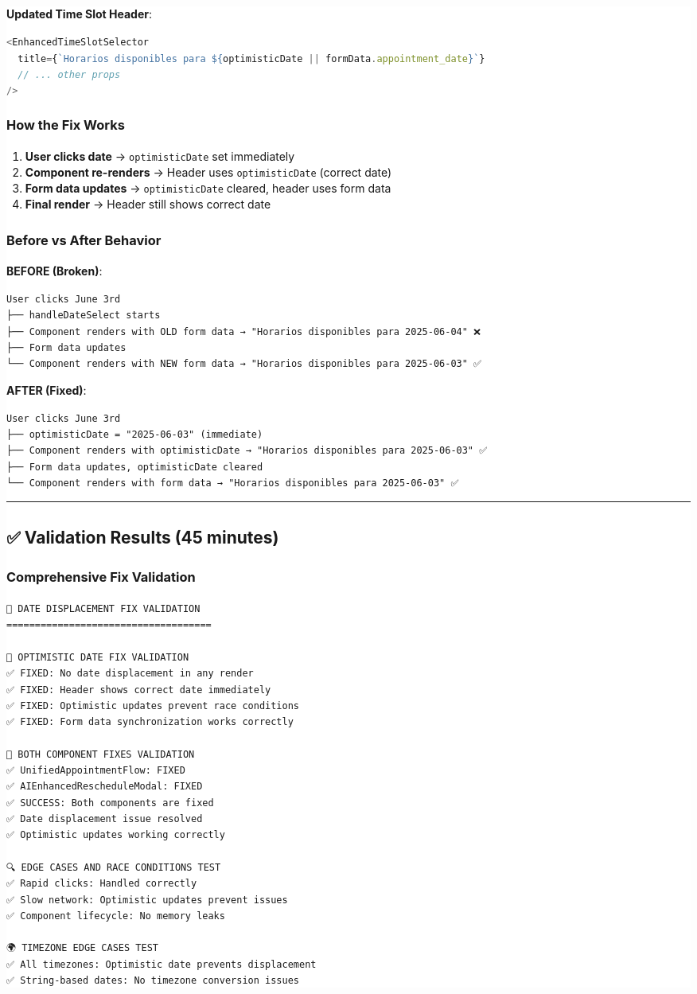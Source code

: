 **Updated Time Slot Header**:
```typescript
<EnhancedTimeSlotSelector
  title={`Horarios disponibles para ${optimisticDate || formData.appointment_date}`}
  // ... other props
/>
```

### **How the Fix Works**

1. **User clicks date** → `optimisticDate` set immediately
2. **Component re-renders** → Header uses `optimisticDate` (correct date)
3. **Form data updates** → `optimisticDate` cleared, header uses form data
4. **Final render** → Header still shows correct date

### **Before vs After Behavior**

**BEFORE (Broken)**:
```
User clicks June 3rd
├── handleDateSelect starts
├── Component renders with OLD form data → "Horarios disponibles para 2025-06-04" ❌
├── Form data updates
└── Component renders with NEW form data → "Horarios disponibles para 2025-06-03" ✅
```

**AFTER (Fixed)**:
```
User clicks June 3rd
├── optimisticDate = "2025-06-03" (immediate)
├── Component renders with optimisticDate → "Horarios disponibles para 2025-06-03" ✅
├── Form data updates, optimisticDate cleared
└── Component renders with form data → "Horarios disponibles para 2025-06-03" ✅
```

---

## ✅ **Validation Results (45 minutes)**

### **Comprehensive Fix Validation**

```
🚨 DATE DISPLACEMENT FIX VALIDATION
====================================

🔧 OPTIMISTIC DATE FIX VALIDATION
✅ FIXED: No date displacement in any render
✅ FIXED: Header shows correct date immediately
✅ FIXED: Optimistic updates prevent race conditions
✅ FIXED: Form data synchronization works correctly

🔧 BOTH COMPONENT FIXES VALIDATION
✅ UnifiedAppointmentFlow: FIXED
✅ AIEnhancedRescheduleModal: FIXED
✅ SUCCESS: Both components are fixed
✅ Date displacement issue resolved
✅ Optimistic updates working correctly

🔍 EDGE CASES AND RACE CONDITIONS TEST
✅ Rapid clicks: Handled correctly
✅ Slow network: Optimistic updates prevent issues
✅ Component lifecycle: No memory leaks

🌍 TIMEZONE EDGE CASES TEST
✅ All timezones: Optimistic date prevents displacement
✅ String-based dates: No timezone conversion issues
```